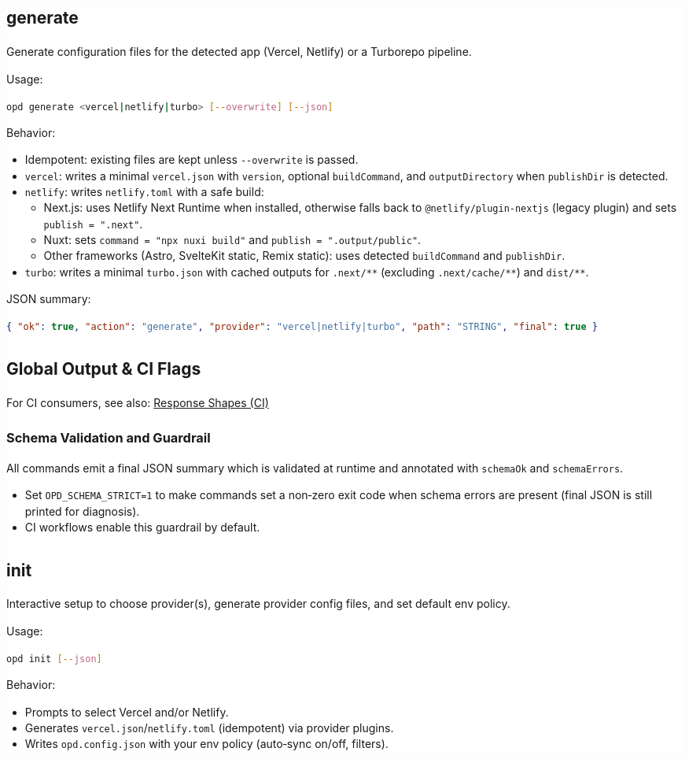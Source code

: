 ## generate

Generate configuration files for the detected app (Vercel, Netlify) or a Turborepo pipeline.

Usage:
```bash
opd generate <vercel|netlify|turbo> [--overwrite] [--json]
```

Behavior:
- Idempotent: existing files are kept unless `--overwrite` is passed.
- `vercel`: writes a minimal `vercel.json` with `version`, optional `buildCommand`, and `outputDirectory` when `publishDir` is detected.
- `netlify`: writes `netlify.toml` with a safe build:
  - Next.js: uses Netlify Next Runtime when installed, otherwise falls back to `@netlify/plugin-nextjs` (legacy plugin) and sets `publish = ".next"`.
  - Nuxt: sets `command = "npx nuxi build"` and `publish = ".output/public"`.
  - Other frameworks (Astro, SvelteKit static, Remix static): uses detected `buildCommand` and `publishDir`.
- `turbo`: writes a minimal `turbo.json` with cached outputs for `.next/**` (excluding `.next/cache/**`) and `dist/**`.

JSON summary:
```json
{ "ok": true, "action": "generate", "provider": "vercel|netlify|turbo", "path": "STRING", "final": true }
```

## Global Output & CI Flags
For CI consumers, see also: [Response Shapes (CI)](./response-shapes.md)

### Schema Validation and Guardrail

All commands emit a final JSON summary which is validated at runtime and annotated with `schemaOk` and `schemaErrors`.

- Set `OPD_SCHEMA_STRICT=1` to make commands set a non‑zero exit code when schema errors are present (final JSON is still printed for diagnosis).
- CI workflows enable this guardrail by default.
## init
Interactive setup to choose provider(s), generate provider config files, and set default env policy.

Usage:
```bash
opd init [--json]
```

Behavior:
- Prompts to select Vercel and/or Netlify.
- Generates `vercel.json`/`netlify.toml` (idempotent) via provider plugins.
- Writes `opd.config.json` with your env policy (auto‑sync on/off, filters).

